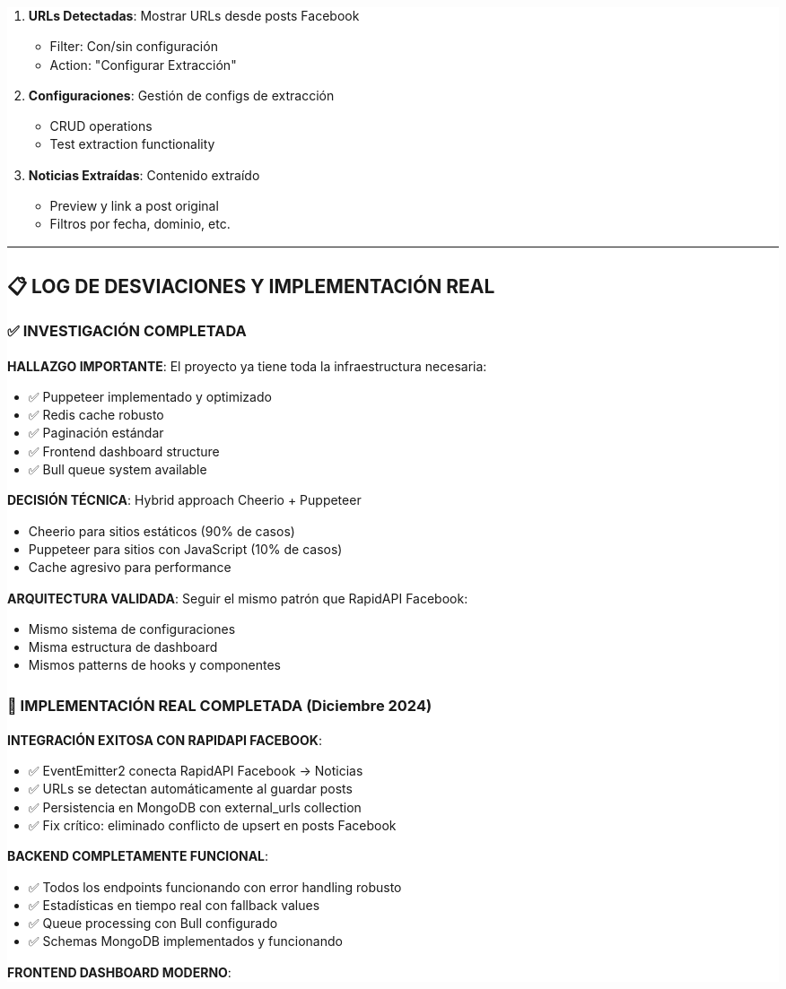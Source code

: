 1. **URLs Detectadas**: Mostrar URLs desde posts Facebook
   - Filter: Con/sin configuración
   - Action: "Configurar Extracción"

2. **Configuraciones**: Gestión de configs de extracción
   - CRUD operations
   - Test extraction functionality

3. **Noticias Extraídas**: Contenido extraído
   - Preview y link a post original
   - Filtros por fecha, dominio, etc.

---

## 📋 LOG DE DESVIACIONES Y IMPLEMENTACIÓN REAL

### ✅ INVESTIGACIÓN COMPLETADA

**HALLAZGO IMPORTANTE**: El proyecto ya tiene toda la infraestructura necesaria:

- ✅ Puppeteer implementado y optimizado
- ✅ Redis cache robusto
- ✅ Paginación estándar
- ✅ Frontend dashboard structure
- ✅ Bull queue system available

**DECISIÓN TÉCNICA**: Hybrid approach Cheerio + Puppeteer

- Cheerio para sitios estáticos (90% de casos)
- Puppeteer para sitios con JavaScript (10% de casos)
- Cache agresivo para performance

**ARQUITECTURA VALIDADA**: Seguir el mismo patrón que RapidAPI Facebook:

- Mismo sistema de configuraciones
- Misma estructura de dashboard
- Mismos patterns de hooks y componentes

### 🔧 IMPLEMENTACIÓN REAL COMPLETADA (Diciembre 2024)

**INTEGRACIÓN EXITOSA CON RAPIDAPI FACEBOOK**:

- ✅ EventEmitter2 conecta RapidAPI Facebook → Noticias
- ✅ URLs se detectan automáticamente al guardar posts
- ✅ Persistencia en MongoDB con external_urls collection
- ✅ Fix crítico: eliminado conflicto de upsert en posts Facebook

**BACKEND COMPLETAMENTE FUNCIONAL**:

- ✅ Todos los endpoints funcionando con error handling robusto
- ✅ Estadísticas en tiempo real con fallback values
- ✅ Queue processing con Bull configurado
- ✅ Schemas MongoDB implementados y funcionando

**FRONTEND DASHBOARD MODERNO**:
